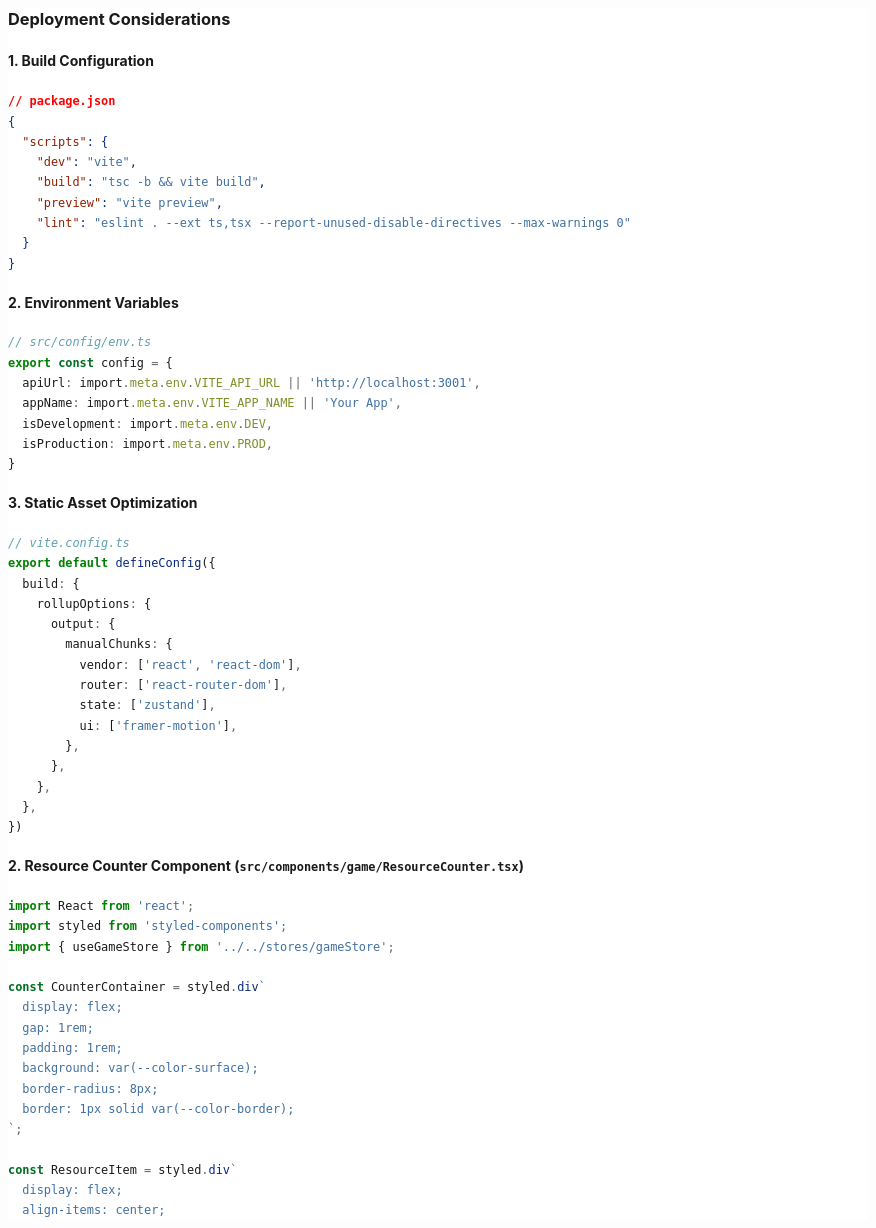 ### Deployment Considerations

#### 1. Build Configuration
```json
// package.json
{
  "scripts": {
    "dev": "vite",
    "build": "tsc -b && vite build",
    "preview": "vite preview",
    "lint": "eslint . --ext ts,tsx --report-unused-disable-directives --max-warnings 0"
  }
}
```

#### 2. Environment Variables
```typescript
// src/config/env.ts
export const config = {
  apiUrl: import.meta.env.VITE_API_URL || 'http://localhost:3001',
  appName: import.meta.env.VITE_APP_NAME || 'Your App',
  isDevelopment: import.meta.env.DEV,
  isProduction: import.meta.env.PROD,
}
```

#### 3. Static Asset Optimization
```typescript
// vite.config.ts
export default defineConfig({
  build: {
    rollupOptions: {
      output: {
        manualChunks: {
          vendor: ['react', 'react-dom'],
          router: ['react-router-dom'],
          state: ['zustand'],
          ui: ['framer-motion'],
        },
      },
    },
  },
})
```

#### 2. Resource Counter Component (`src/components/game/ResourceCounter.tsx`)
```typescript
import React from 'react';
import styled from 'styled-components';
import { useGameStore } from '../../stores/gameStore';

const CounterContainer = styled.div`
  display: flex;
  gap: 1rem;
  padding: 1rem;
  background: var(--color-surface);
  border-radius: 8px;
  border: 1px solid var(--color-border);
`;

const ResourceItem = styled.div`
  display: flex;
  align-items: center;
```

  [currencyId: string]: number;